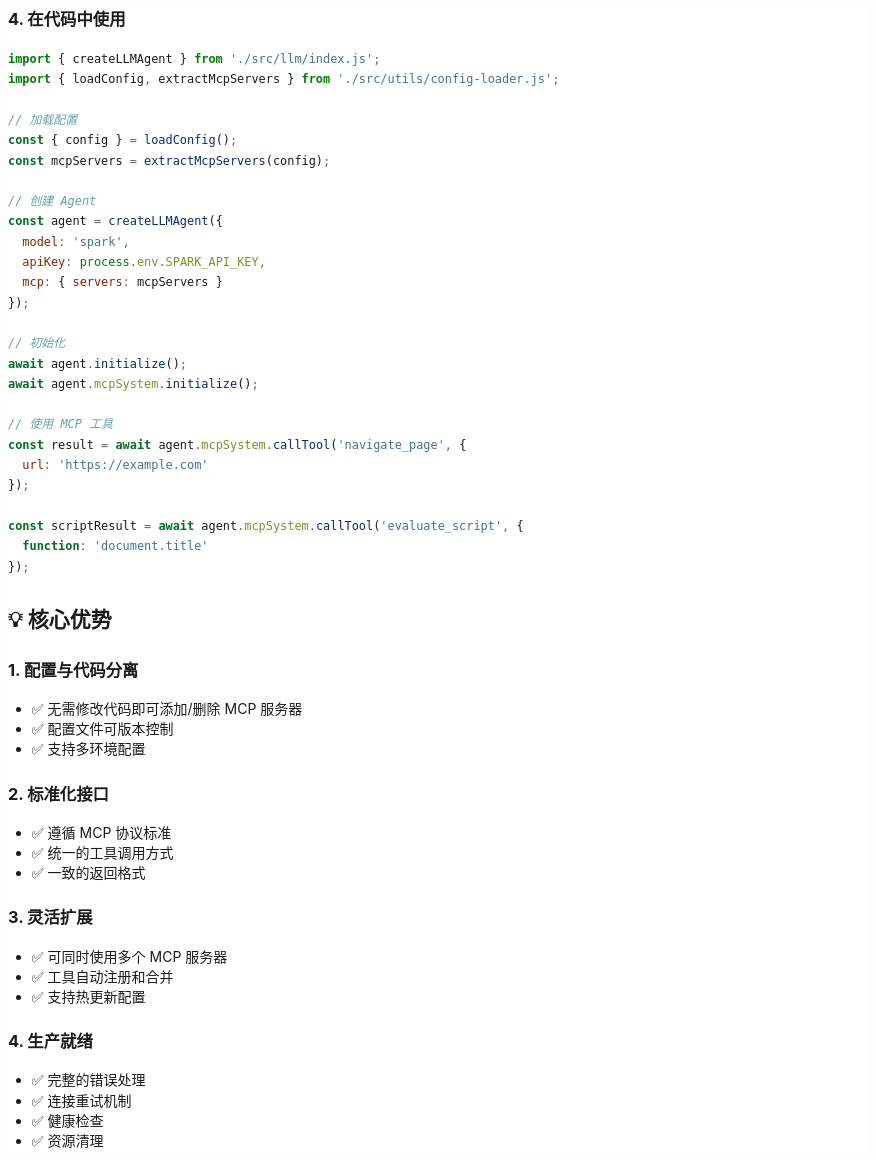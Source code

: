 ### 4. 在代码中使用

```javascript
import { createLLMAgent } from './src/llm/index.js';
import { loadConfig, extractMcpServers } from './src/utils/config-loader.js';

// 加载配置
const { config } = loadConfig();
const mcpServers = extractMcpServers(config);

// 创建 Agent
const agent = createLLMAgent({
  model: 'spark',
  apiKey: process.env.SPARK_API_KEY,
  mcp: { servers: mcpServers }
});

// 初始化
await agent.initialize();
await agent.mcpSystem.initialize();

// 使用 MCP 工具
const result = await agent.mcpSystem.callTool('navigate_page', {
  url: 'https://example.com'
});

const scriptResult = await agent.mcpSystem.callTool('evaluate_script', {
  function: 'document.title'
});
```

## 💡 核心优势

### 1. 配置与代码分离
- ✅ 无需修改代码即可添加/删除 MCP 服务器
- ✅ 配置文件可版本控制
- ✅ 支持多环境配置

### 2. 标准化接口
- ✅ 遵循 MCP 协议标准
- ✅ 统一的工具调用方式
- ✅ 一致的返回格式

### 3. 灵活扩展
- ✅ 可同时使用多个 MCP 服务器
- ✅ 工具自动注册和合并
- ✅ 支持热更新配置

### 4. 生产就绪
- ✅ 完整的错误处理
- ✅ 连接重试机制
- ✅ 健康检查
- ✅ 资源清理
